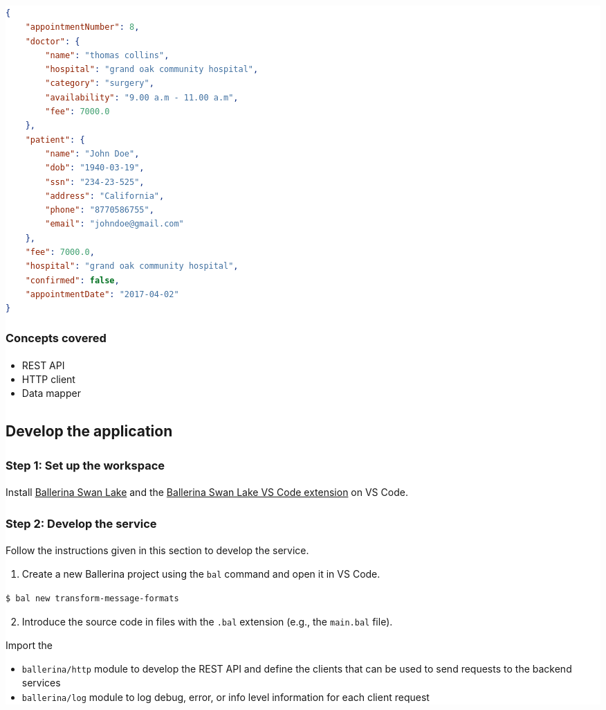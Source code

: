 ```json
{
    "appointmentNumber": 8,
    "doctor": {
        "name": "thomas collins",
        "hospital": "grand oak community hospital",
        "category": "surgery",
        "availability": "9.00 a.m - 11.00 a.m",
        "fee": 7000.0
    },
    "patient": {
        "name": "John Doe",
        "dob": "1940-03-19",
        "ssn": "234-23-525",
        "address": "California",
        "phone": "8770586755",
        "email": "johndoe@gmail.com"
    },
    "fee": 7000.0,
    "hospital": "grand oak community hospital",
    "confirmed": false,
    "appointmentDate": "2017-04-02"
}
```

### Concepts covered

- REST API
- HTTP client
- Data mapper

## Develop the application

### Step 1: Set up the workspace

Install [Ballerina Swan Lake](https://ballerina.io/downloads/) and the [Ballerina Swan Lake VS Code extension](https://marketplace.visualstudio.com/items?itemName=wso2.ballerina) on VS Code.

### Step 2: Develop the service

Follow the instructions given in this section to develop the service.

1. Create a new Ballerina project using the `bal` command and open it in VS Code.

```bash
$ bal new transform-message-formats
```

2. Introduce the source code in files with the `.bal` extension (e.g., the `main.bal` file).

Import the
- `ballerina/http` module to develop the REST API and define the clients that can be used to send requests to the backend services
- `ballerina/log` module to log debug, error, or info level information for each client request
